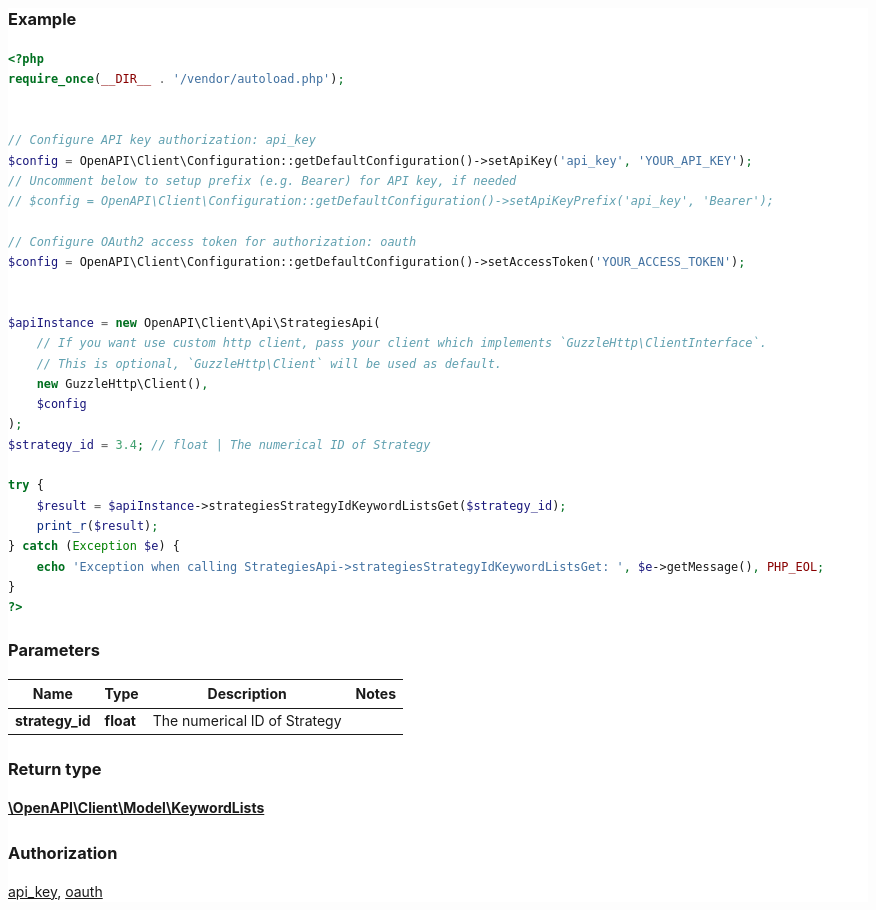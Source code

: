 ### Example

```php
<?php
require_once(__DIR__ . '/vendor/autoload.php');


// Configure API key authorization: api_key
$config = OpenAPI\Client\Configuration::getDefaultConfiguration()->setApiKey('api_key', 'YOUR_API_KEY');
// Uncomment below to setup prefix (e.g. Bearer) for API key, if needed
// $config = OpenAPI\Client\Configuration::getDefaultConfiguration()->setApiKeyPrefix('api_key', 'Bearer');

// Configure OAuth2 access token for authorization: oauth
$config = OpenAPI\Client\Configuration::getDefaultConfiguration()->setAccessToken('YOUR_ACCESS_TOKEN');


$apiInstance = new OpenAPI\Client\Api\StrategiesApi(
    // If you want use custom http client, pass your client which implements `GuzzleHttp\ClientInterface`.
    // This is optional, `GuzzleHttp\Client` will be used as default.
    new GuzzleHttp\Client(),
    $config
);
$strategy_id = 3.4; // float | The numerical ID of Strategy

try {
    $result = $apiInstance->strategiesStrategyIdKeywordListsGet($strategy_id);
    print_r($result);
} catch (Exception $e) {
    echo 'Exception when calling StrategiesApi->strategiesStrategyIdKeywordListsGet: ', $e->getMessage(), PHP_EOL;
}
?>
```

### Parameters


Name | Type | Description  | Notes
------------- | ------------- | ------------- | -------------
 **strategy_id** | **float**| The numerical ID of Strategy |

### Return type

[**\OpenAPI\Client\Model\KeywordLists**](../Model/KeywordLists.md)

### Authorization

[api_key](../../README.md#api_key), [oauth](../../README.md#oauth)
